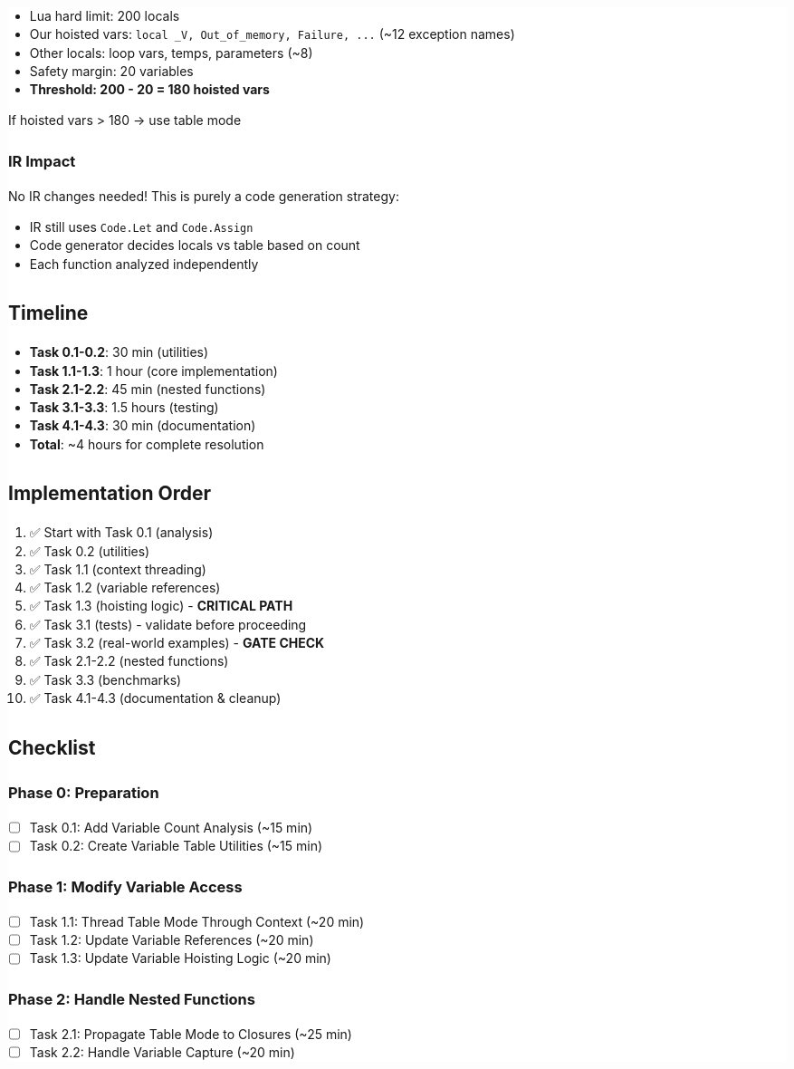 - Lua hard limit: 200 locals
- Our hoisted vars: `local _V, Out_of_memory, Failure, ...` (~12 exception names)
- Other locals: loop vars, temps, parameters (~8)
- Safety margin: 20 variables
- **Threshold: 200 - 20 = 180 hoisted vars**

If hoisted vars > 180 → use table mode

### IR Impact

No IR changes needed! This is purely a code generation strategy:
- IR still uses `Code.Let` and `Code.Assign`
- Code generator decides locals vs table based on count
- Each function analyzed independently

## Timeline

- **Task 0.1-0.2**: 30 min (utilities)
- **Task 1.1-1.3**: 1 hour (core implementation)
- **Task 2.1-2.2**: 45 min (nested functions)
- **Task 3.1-3.3**: 1.5 hours (testing)
- **Task 4.1-4.3**: 30 min (documentation)
- **Total**: ~4 hours for complete resolution

## Implementation Order

1. ✅ Start with Task 0.1 (analysis)
2. ✅ Task 0.2 (utilities)
3. ✅ Task 1.1 (context threading)
4. ✅ Task 1.2 (variable references)
5. ✅ Task 1.3 (hoisting logic) - **CRITICAL PATH**
6. ✅ Task 3.1 (tests) - validate before proceeding
7. ✅ Task 3.2 (real-world examples) - **GATE CHECK**
8. ✅ Task 2.1-2.2 (nested functions)
9. ✅ Task 3.3 (benchmarks)
10. ✅ Task 4.1-4.3 (documentation & cleanup)

## Checklist

### Phase 0: Preparation
- [ ] Task 0.1: Add Variable Count Analysis (~15 min)
- [ ] Task 0.2: Create Variable Table Utilities (~15 min)

### Phase 1: Modify Variable Access
- [ ] Task 1.1: Thread Table Mode Through Context (~20 min)
- [ ] Task 1.2: Update Variable References (~20 min)
- [ ] Task 1.3: Update Variable Hoisting Logic (~20 min)

### Phase 2: Handle Nested Functions
- [ ] Task 2.1: Propagate Table Mode to Closures (~25 min)
- [ ] Task 2.2: Handle Variable Capture (~20 min)
